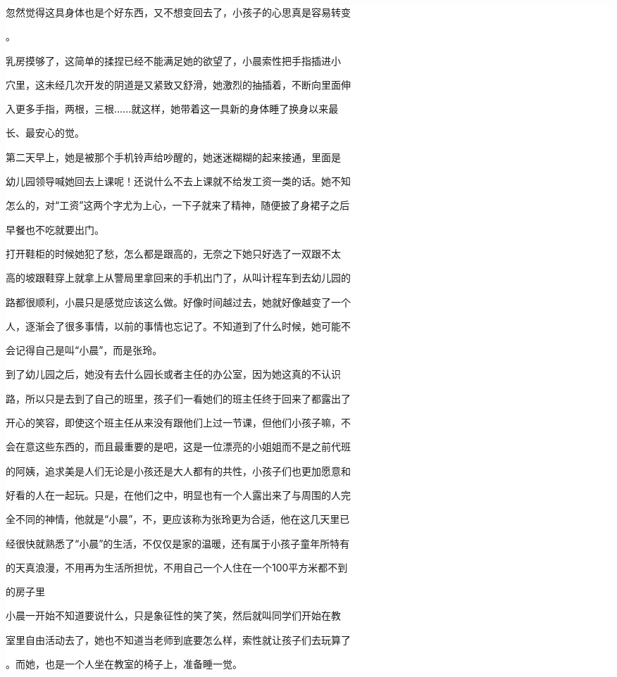 忽然觉得这具身体也是个好东西，又不想变回去了，小孩子的心思真是容易转变

。



乳房摸够了，这简单的揉捏已经不能满足她的欲望了，小晨索性把手指插进小

穴里，这未经几次开发的阴道是又紧致又舒滑，她激烈的抽插着，不断向里面伸

入更多手指，两根，三根......就这样，她带着这一具新的身体睡了换身以来最

长、最安心的觉。



第二天早上，她是被那个手机铃声给吵醒的，她迷迷糊糊的起来接通，里面是

幼儿园领导喊她回去上课呢！还说什么不去上课就不给发工资一类的话。她不知

怎么的，对“工资”这两个字尤为上心，一下子就来了精神，随便披了身裙子之后

早餐也不吃就要出门。



打开鞋柜的时候她犯了愁，怎么都是跟高的，无奈之下她只好选了一双跟不太

高的坡跟鞋穿上就拿上从警局里拿回来的手机出门了，从叫计程车到去幼儿园的

路都很顺利，小晨只是感觉应该这么做。好像时间越过去，她就好像越变了一个

人，逐渐会了很多事情，以前的事情也忘记了。不知道到了什么时候，她可能不

会记得自己是叫“小晨”，而是张玲。





到了幼儿园之后，她没有去什么园长或者主任的办公室，因为她这真的不认识

路，所以只是去到了自己的班里，孩子们一看她们的班主任终于回来了都露出了

开心的笑容，即使这个班主任从来没有跟他们上过一节课，但他们小孩子嘛，不

会在意这些东西的，而且最重要的是吧，这是一位漂亮的小姐姐而不是之前代班

的阿姨，追求美是人们无论是小孩还是大人都有的共性，小孩子们也更加愿意和

好看的人在一起玩。只是，在他们之中，明显也有一个人露出来了与周围的人完

全不同的神情，他就是“小晨”，不，更应该称为张玲更为合适，他在这几天里已

经很快就熟悉了“小晨”的生活，不仅仅是家的温暖，还有属于小孩子童年所特有

的天真浪漫，不用再为生活所担忧，不用自己一个人住在一个100平方米都不到

的房子里





小晨一开始不知道要说什么，只是象征性的笑了笑，然后就叫同学们开始在教

室里自由活动去了，她也不知道当老师到底要怎么样，索性就让孩子们去玩算了

。而她，也是一个人坐在教室的椅子上，准备睡一觉。
